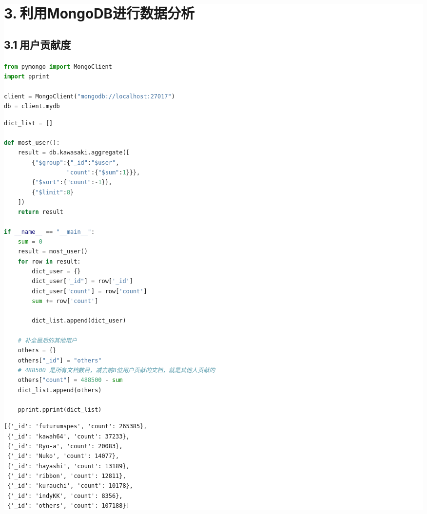
# 3. 利用MongoDB进行数据分析

## 3.1  用户贡献度


```python
from pymongo import MongoClient
import pprint

client = MongoClient("mongodb://localhost:27017")
db = client.mydb
```


```python
dict_list = []

def most_user():
    result = db.kawasaki.aggregate([
        {"$group":{"_id":"$user",
                  "count":{"$sum":1}}},
        {"$sort":{"count":-1}},
        {"$limit":8}
    ])
    return result

if __name__ == "__main__":
    sum = 0
    result = most_user()
    for row in result:
        dict_user = {}
        dict_user["_id"] = row['_id']
        dict_user["count"] = row['count']
        sum += row['count']
        
        dict_list.append(dict_user)
    
    # 补全最后的其他用户
    others = {}
    others["_id"] = "others"
    # 488500 是所有文档数目，减去前8位用户贡献的文档，就是其他人贡献的
    others["count"] = 488500 - sum
    dict_list.append(others)
    
    pprint.pprint(dict_list)
```

    [{'_id': 'futurumspes', 'count': 265385},
     {'_id': 'kawah64', 'count': 37233},
     {'_id': 'Ryo-a', 'count': 20083},
     {'_id': 'Nuko', 'count': 14077},
     {'_id': 'hayashi', 'count': 13189},
     {'_id': 'ribbon', 'count': 12811},
     {'_id': 'kurauchi', 'count': 10178},
     {'_id': 'indyKK', 'count': 8356},
     {'_id': 'others', 'count': 107188}]
    